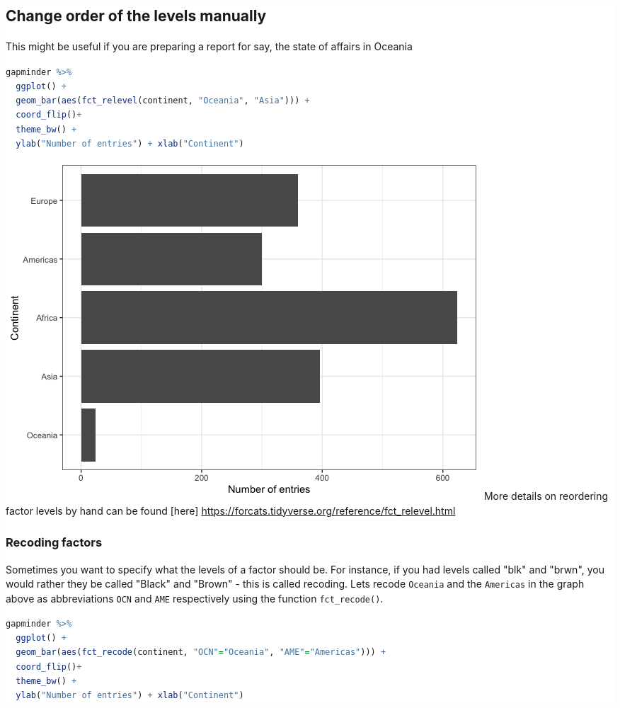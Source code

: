 ## Change order of the levels manually

This might be useful if you are preparing a report for say, the state of affairs in Oceania


```r
gapminder %>%
  ggplot() +
  geom_bar(aes(fct_relevel(continent, "Oceania", "Asia"))) + 
  coord_flip()+
  theme_bw() +
  ylab("Number of entries") + xlab("Continent")
```

![](cm012_files/figure-html/unnamed-chunk-15-1.png)
More details on reordering factor levels by hand can be found [here] https://forcats.tidyverse.org/reference/fct_relevel.html

### Recoding factors

Sometimes you want to specify what the levels of a factor should be.
For instance, if you had levels called "blk" and "brwn", you would rather they be called "Black" and "Brown" - this is called recoding.
Lets recode `Oceania` and the `Americas` in the graph above as abbreviations `OCN` and `AME` respectively using the function `fct_recode()`.


```r
gapminder %>%
  ggplot() +
  geom_bar(aes(fct_recode(continent, "OCN"="Oceania", "AME"="Americas"))) + 
  coord_flip()+
  theme_bw() +
  ylab("Number of entries") + xlab("Continent")
```
